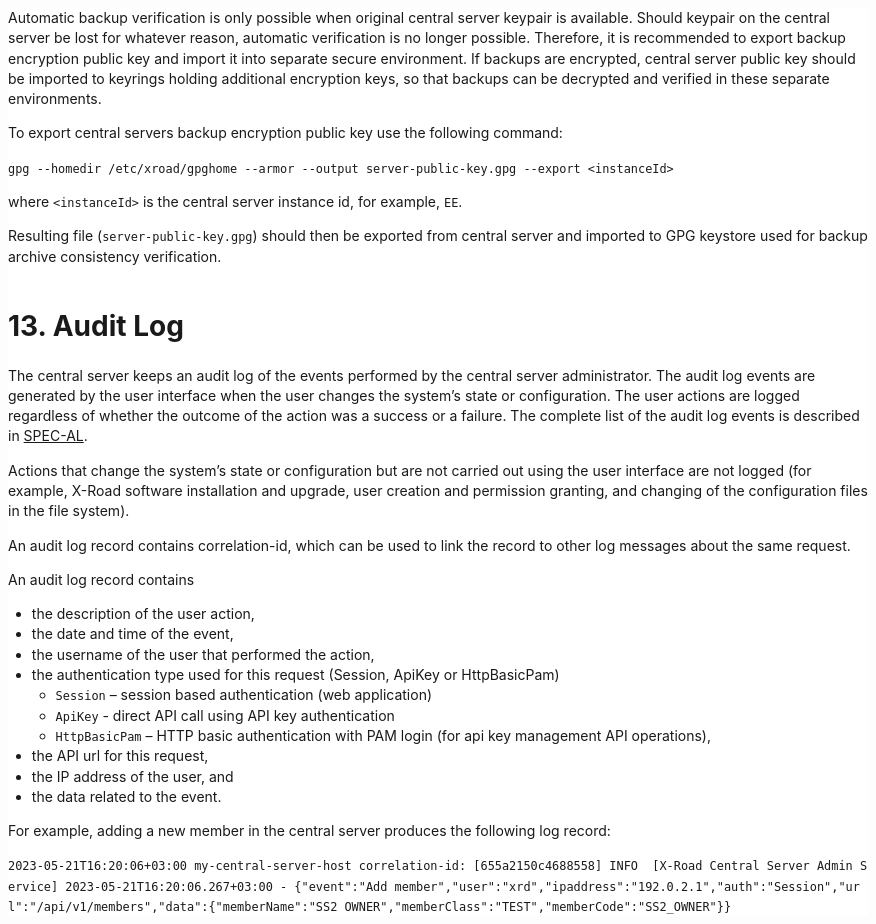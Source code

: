 Automatic backup verification is only possible when original central server keypair is available. Should keypair on the
central server be lost for whatever reason, automatic verification is no longer possible. Therefore, it is recommended
to export backup encryption public key and import it into separate secure environment. If backups are encrypted,
central server public key should be imported to keyrings holding additional encryption keys, so that backups can be
decrypted and verified in these separate environments.

To export central servers backup encryption public key use the following command:

    gpg --homedir /etc/xroad/gpghome --armor --output server-public-key.gpg --export <instanceId>

where `<instanceId>` is the central server instance id,
for example, `EE`.

Resulting file (`server-public-key.gpg`) should then be exported from central server and imported to GPG keystore used
for backup archive consistency verification.

# 13. Audit Log

The central server keeps an audit log of the events performed by the central server administrator. The audit log events are generated by the user interface when the user changes the system’s state or configuration. The user actions are logged regardless of whether the outcome of the action was a success or a failure. The complete list of the audit log events is described in [SPEC-AL](#13-references).

Actions that change the system’s state or configuration but are not carried out using the user interface are not logged (for example, X-Road software installation and upgrade, user creation and permission granting, and changing of the configuration files in the file system).

An audit log record contains correlation-id, which can be used to link the record to other log messages about the same request.

An audit log record contains
- the description of the user action,
- the date and time of the event,
- the username of the user that performed the action,
- the authentication type used for this request (Session, ApiKey or HttpBasicPam)
  - `Session` – session based authentication (web application)
  - `ApiKey` - direct API call using API key authentication
  - `HttpBasicPam` – HTTP basic authentication with PAM login (for api key management API operations),
- the API url for this request, 
- the IP address of the user, and
- the data related to the event.

For example, adding a new member in the central server produces the following log record:

`2023-05-21T16:20:06+03:00 my-central-server-host correlation-id: [655a2150c4688558] INFO  [X-Road Central Server Admin Service] 2023-05-21T16:20:06.267+03:00 - {"event":"Add member","user":"xrd","ipaddress":"192.0.2.1","auth":"Session","url":"/api/v1/members","data":{"memberName":"SS2 OWNER","memberClass":"TEST","memberCode":"SS2_OWNER"}}`
